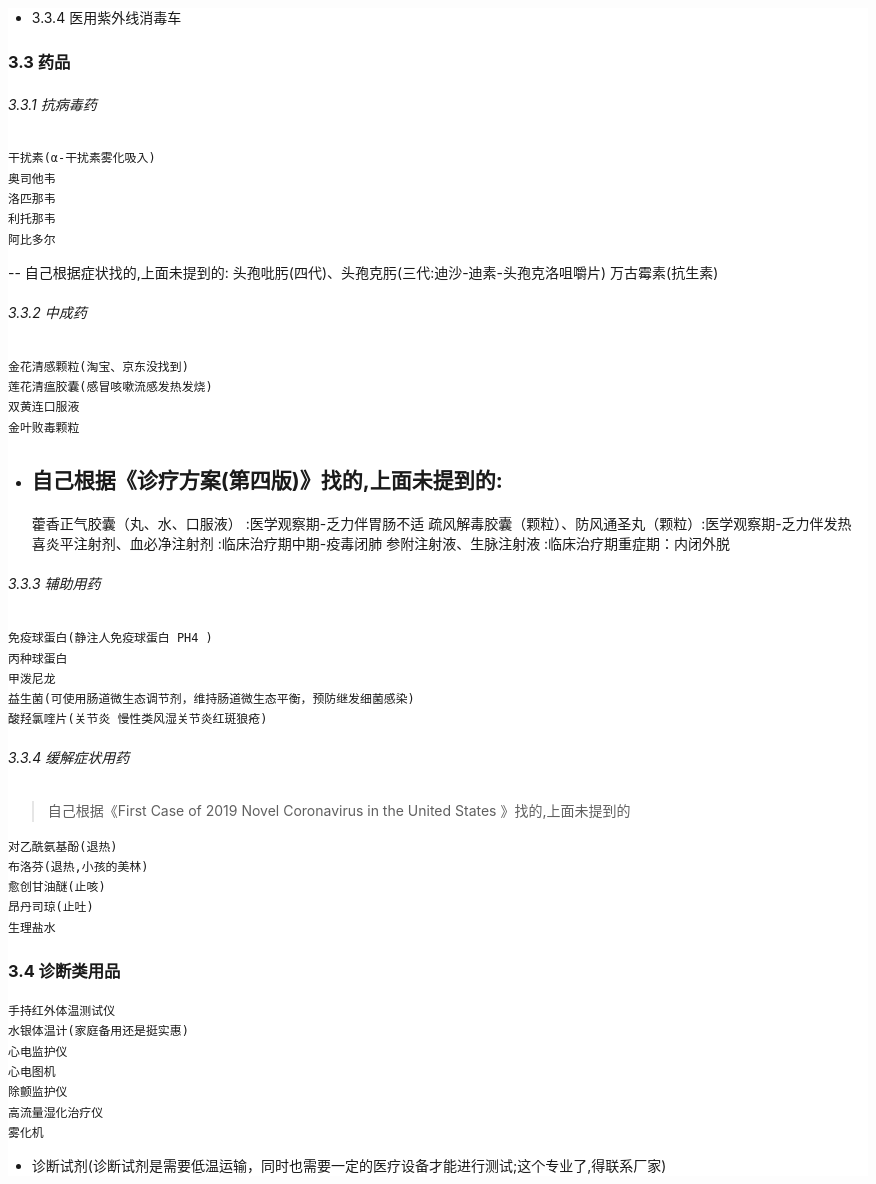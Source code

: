 
- 3.3.4 医用紫外线消毒车


### 3.3  药品

######  3.3.1  抗病毒药

	干扰素(α-干扰素雾化吸入)
	奥司他韦
	洛匹那韦
	利托那韦
	阿比多尔
--
	自己根据症状找的,上面未提到的:
	头孢吡肟(四代)、头孢克肟(三代:迪沙-迪素-头孢克洛咀嚼片)
	万古霉素(抗生素)
	
######  3.3.2  中成药

	金花清感颗粒(淘宝、京东没找到)
	莲花清瘟胶囊(感冒咳嗽流感发热发烧)
	双黄连口服液
	金叶败毒颗粒
-
	自己根据《诊疗方案(第四版)》找的,上面未提到的:
	----
	藿香正气胶囊（丸、水、口服液） 			:医学观察期-乏力伴胃肠不适
	疏风解毒胶囊（颗粒）、防风通圣丸（颗粒）:医学观察期-乏力伴发热
	喜炎平注射剂、血必净注射剂				:临床治疗期中期-疫毒闭肺
	参附注射液、生脉注射液					:临床治疗期重症期：内闭外脱

######  3.3.3  辅助用药

	免疫球蛋白(静注人免疫球蛋白 PH4 )
	丙种球蛋白
	甲泼尼龙
	益生菌(可使用肠道微生态调节剂，维持肠道微生态平衡，预防继发细菌感染)
	酸羟氯喹片(关节炎 慢性类风湿关节炎红斑狼疮)

######  3.3.4  缓解症状用药
>自己根据《First Case of 2019 Novel Coronavirus in the United States 》找的,上面未提到的
	
	对乙酰氨基酚(退热)
	布洛芬(退热,小孩的美林)
	愈创甘油醚(止咳)
	昂丹司琼(止吐)
	生理盐水
	

### 3.4 诊断类用品

	手持红外体温测试仪
	水银体温计(家庭备用还是挺实惠)
	心电监护仪
	心电图机
	除颤监护仪
	高流量湿化治疗仪
	雾化机
-
	诊断试剂(诊断试剂是需要低温运输，同时也需要一定的医疗设备才能进行测试;这个专业了,得联系厂家)
